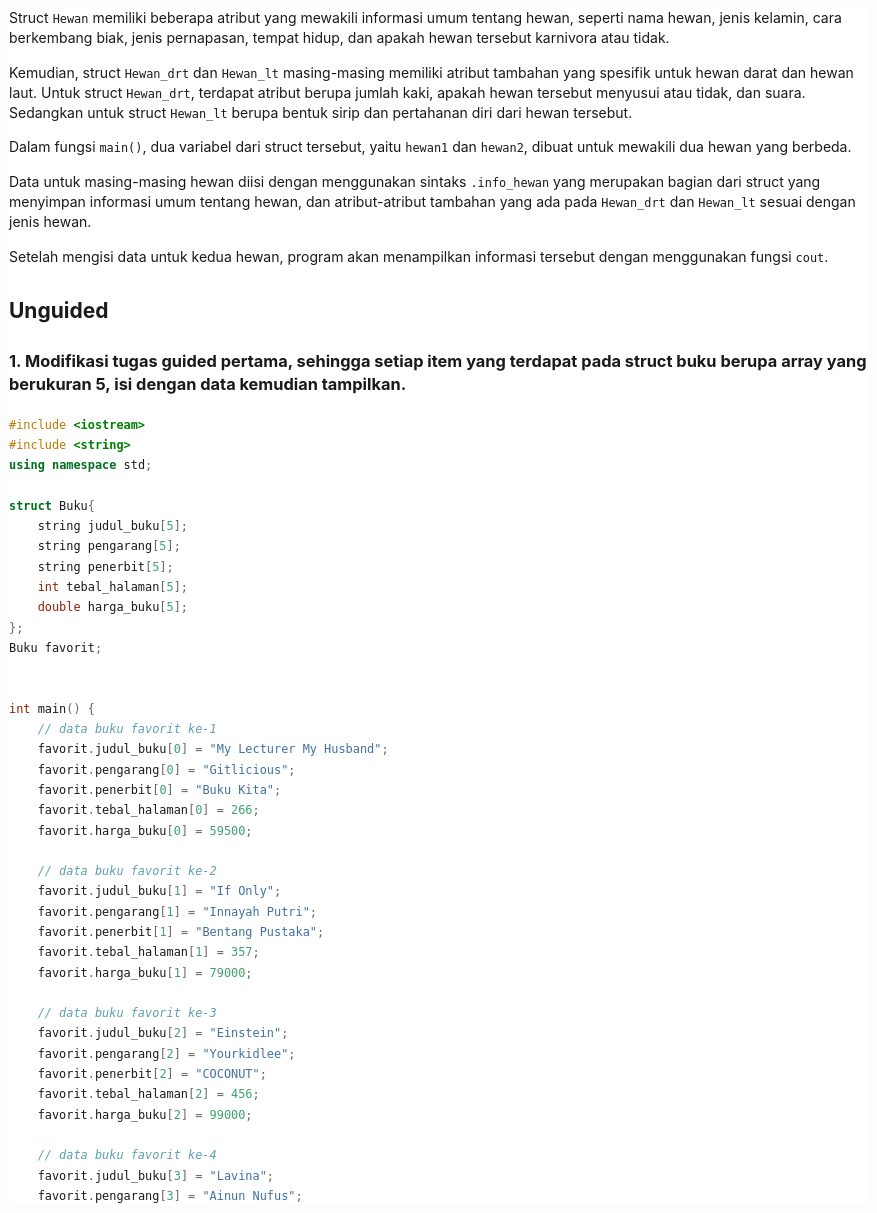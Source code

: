 Struct `Hewan` memiliki beberapa atribut yang mewakili informasi umum tentang hewan, seperti nama hewan, jenis kelamin, cara berkembang biak, jenis pernapasan, tempat hidup, dan apakah hewan tersebut karnivora atau tidak.

Kemudian, struct `Hewan_drt` dan `Hewan_lt` masing-masing memiliki atribut tambahan yang spesifik untuk hewan darat dan hewan laut. Untuk struct `Hewan_drt`, terdapat atribut berupa jumlah kaki, apakah hewan tersebut menyusui atau tidak, dan suara. Sedangkan untuk struct `Hewan_lt` berupa bentuk sirip dan pertahanan diri dari hewan tersebut.

Dalam fungsi `main()`, dua variabel dari struct tersebut, yaitu `hewan1` dan `hewan2`, dibuat untuk mewakili dua hewan yang berbeda.

Data untuk masing-masing hewan diisi dengan menggunakan sintaks `.info_hewan` yang merupakan bagian dari struct yang menyimpan informasi umum tentang hewan, dan atribut-atribut tambahan yang ada pada `Hewan_drt` dan `Hewan_lt` sesuai dengan jenis hewan.

Setelah mengisi data untuk kedua hewan, program akan menampilkan informasi tersebut dengan menggunakan fungsi `cout`.

## Unguided 

### 1. Modifikasi tugas guided pertama, sehingga setiap item yang terdapat pada struct buku berupa array yang berukuran 5, isi dengan data kemudian tampilkan.

```C++
#include <iostream>
#include <string>
using namespace std;

struct Buku{
    string judul_buku[5];
    string pengarang[5];
    string penerbit[5];
    int tebal_halaman[5];
    double harga_buku[5];
}; 
Buku favorit;


int main() {
    // data buku favorit ke-1
    favorit.judul_buku[0] = "My Lecturer My Husband";
    favorit.pengarang[0] = "Gitlicious";
    favorit.penerbit[0] = "Buku Kita";
    favorit.tebal_halaman[0] = 266;
    favorit.harga_buku[0] = 59500;

    // data buku favorit ke-2
    favorit.judul_buku[1] = "If Only";
    favorit.pengarang[1] = "Innayah Putri";
    favorit.penerbit[1] = "Bentang Pustaka";
    favorit.tebal_halaman[1] = 357;
    favorit.harga_buku[1] = 79000;

    // data buku favorit ke-3
    favorit.judul_buku[2] = "Einstein";
    favorit.pengarang[2] = "Yourkidlee";
    favorit.penerbit[2] = "COCONUT";
    favorit.tebal_halaman[2] = 456;
    favorit.harga_buku[2] = 99000;

    // data buku favorit ke-4
    favorit.judul_buku[3] = "Lavina";
    favorit.pengarang[3] = "Ainun Nufus";
```